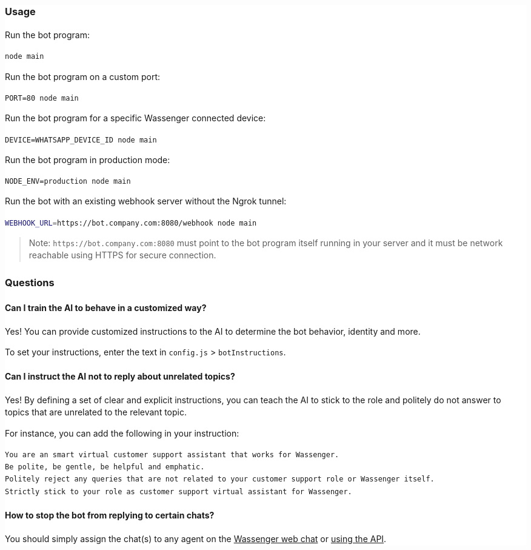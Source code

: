 ### Usage

Run the bot program:
```bash
node main
```

Run the bot program on a custom port:
```
PORT=80 node main
```

Run the bot program for a specific Wassenger connected device:
```
DEVICE=WHATSAPP_DEVICE_ID node main
```

Run the bot program in production mode:
```
NODE_ENV=production node main
```

Run the bot with an existing webhook server without the Ngrok tunnel:
```bash
WEBHOOK_URL=https://bot.company.com:8080/webhook node main
```

> Note: `https://bot.company.com:8080` must point to the bot program itself running in your server and it must be network reachable using HTTPS for secure connection.

### Questions

#### Can I train the AI to behave in a customized way?

Yes! You can provide customized instructions to the AI to determine the bot behavior, identity and more.

To set your instructions, enter the text in `config.js` > `botInstructions`.

#### Can I instruct the AI not to reply about unrelated topics?

Yes! By defining a set of clear and explicit instructions, you can teach the AI to stick to the role and politely do not answer to topics that are unrelated to the relevant topic.

For instance, you can add the following in your instruction:

```
You are an smart virtual customer support assistant that works for Wassenger.
Be polite, be gentle, be helpful and emphatic.
Politely reject any queries that are not related to your customer support role or Wassenger itself.
Strictly stick to your role as customer support virtual assistant for Wassenger.
```

#### How to stop the bot from replying to certain chats?

You should simply assign the chat(s) to any agent on the [Wassenger web chat](https://app.wassenger.com) or [using the API](https://app.wassenger.com/docs/#tag/Chats/operation/assignChatAgent).
